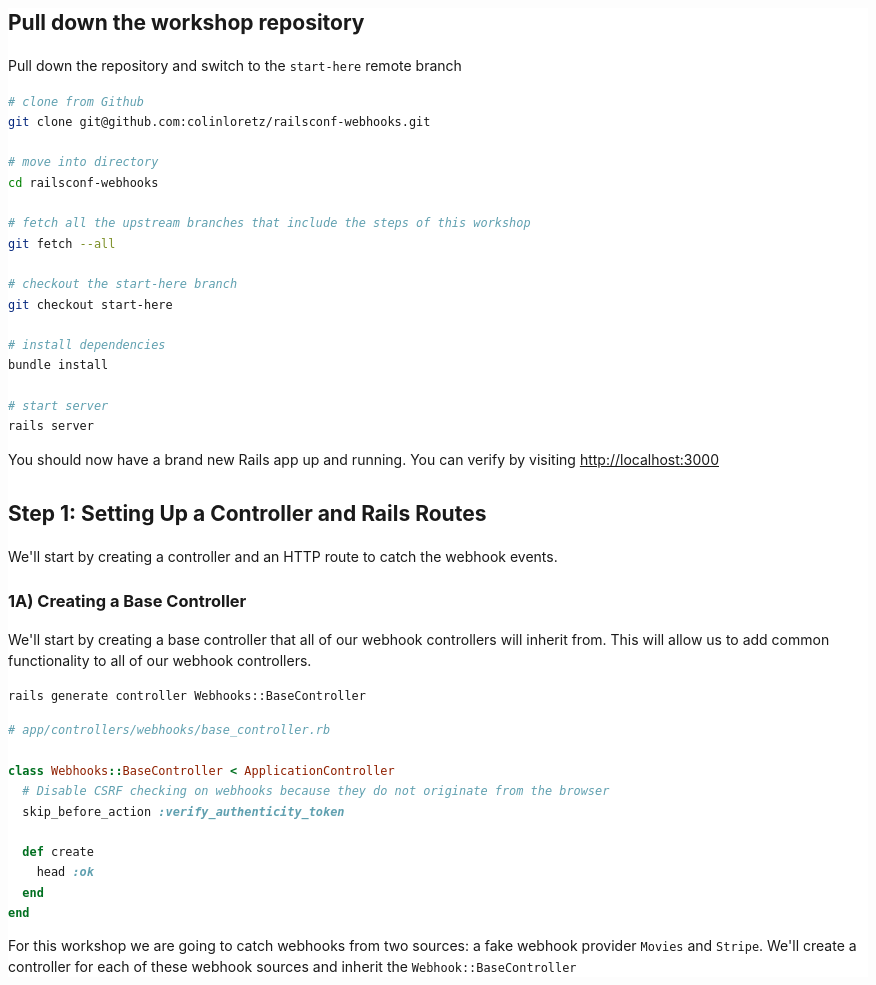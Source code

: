## Pull down the workshop repository

Pull down the repository and switch to the `start-here` remote branch

```bash
# clone from Github
git clone git@github.com:colinloretz/railsconf-webhooks.git

# move into directory
cd railsconf-webhooks

# fetch all the upstream branches that include the steps of this workshop
git fetch --all

# checkout the start-here branch
git checkout start-here

# install dependencies
bundle install

# start server
rails server
```

You should now have a brand new Rails app up and running. You can verify by visiting [http://localhost:3000](http://localhost:3000)

## Step 1: Setting Up a Controller and Rails Routes

We'll start by creating a controller and an HTTP route to catch the webhook events.

### 1A) Creating a Base Controller

We'll start by creating a base controller that all of our webhook controllers will inherit from. This will allow us to add common functionality to all of our webhook controllers.

```bash
rails generate controller Webhooks::BaseController
```

```ruby
# app/controllers/webhooks/base_controller.rb

class Webhooks::BaseController < ApplicationController
  # Disable CSRF checking on webhooks because they do not originate from the browser
  skip_before_action :verify_authenticity_token

  def create
    head :ok
  end
end
```

For this workshop we are going to catch webhooks from two sources: a fake webhook provider `Movies` and `Stripe`. We'll create a controller for each of these webhook sources and inherit the `Webhook::BaseController`
